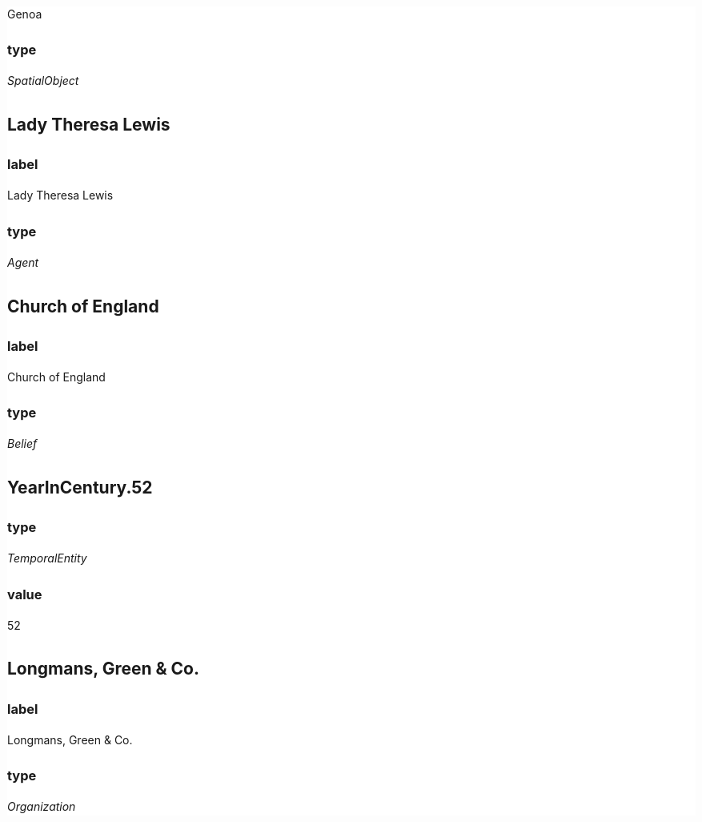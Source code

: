 
Genoa

### type


*SpatialObject*

## Lady Theresa Lewis

### label


Lady Theresa Lewis

### type


*Agent*

## Church of England

### label


Church of England

### type


*Belief*

## YearInCentury.52

### type


*TemporalEntity*

### value


52

## Longmans, Green & Co.

### label


Longmans, Green & Co.

### type


*Organization*
